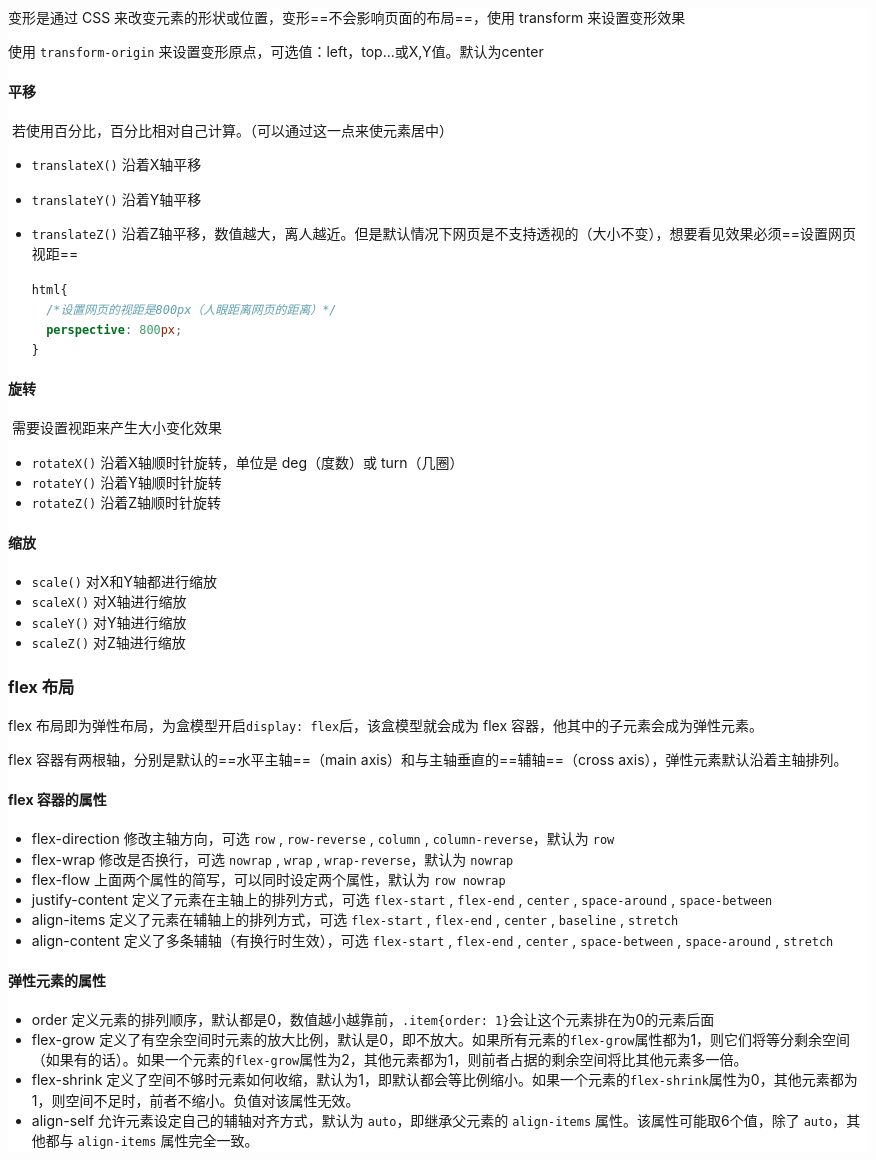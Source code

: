 变形是通过 CSS 来改变元素的形状或位置，变形==不会影响页面的布局==，使用 transform 来设置变形效果

使用  `transform-origin` 来设置变形原点，可选值：left，top...或X,Y值。默认为center

#### 平移

​	若使用百分比，百分比相对自己计算。（可以通过这一点来使元素居中）

- `translateX()` 沿着X轴平移

- `translateY()` 沿着Y轴平移

- `translateZ()` 沿着Z轴平移，数值越大，离人越近。但是默认情况下网页是不支持透视的（大小不变），想要看见效果必须==设置网页视距==

  ```css
  html{
  	/*设置网页的视距是800px（人眼距离网页的距离）*/
  	perspective: 800px;
  }
  ```

#### 旋转

​	需要设置视距来产生大小变化效果

- `rotateX()` 沿着X轴顺时针旋转，单位是 deg（度数）或 turn（几圈）
- `rotateY()` 沿着Y轴顺时针旋转
- `rotateZ()` 沿着Z轴顺时针旋转

#### 缩放

- `scale()` 对X和Y轴都进行缩放
- `scaleX()` 对X轴进行缩放
- `scaleY()` 对Y轴进行缩放
- `scaleZ()` 对Z轴进行缩放

### flex 布局

flex 布局即为弹性布局，为盒模型开启`display: flex`后，该盒模型就会成为 flex 容器，他其中的子元素会成为弹性元素。

flex 容器有两根轴，分别是默认的==水平主轴==（main axis）和与主轴垂直的==辅轴==（cross axis），弹性元素默认沿着主轴排列。

#### flex 容器的属性

- flex-direction 修改主轴方向，可选 `row` , `row-reverse` , `column` , `column-reverse`，默认为 `row`
- flex-wrap 修改是否换行，可选 `nowrap` , `wrap` , `wrap-reverse`，默认为 `nowrap`
- flex-flow 上面两个属性的简写，可以同时设定两个属性，默认为 `row nowrap`
- justify-content 定义了元素在主轴上的排列方式，可选 `flex-start` , `flex-end` , `center` , `space-around` , `space-between`
- align-items 定义了元素在辅轴上的排列方式，可选 `flex-start` , `flex-end` , `center` , `baseline` , `stretch`
- align-content 定义了多条辅轴（有换行时生效），可选 `flex-start` , `flex-end` , `center` , `space-between` , `space-around` , `stretch`

#### 弹性元素的属性

- order 定义元素的排列顺序，默认都是0，数值越小越靠前，`.item{order: 1}`会让这个元素排在为0的元素后面
- flex-grow 定义了有空余空间时元素的放大比例，默认是0，即不放大。如果所有元素的`flex-grow`属性都为1，则它们将等分剩余空间（如果有的话）。如果一个元素的`flex-grow`属性为2，其他元素都为1，则前者占据的剩余空间将比其他元素多一倍。
- flex-shrink 定义了空间不够时元素如何收缩，默认为1，即默认都会等比例缩小。如果一个元素的`flex-shrink`属性为0，其他元素都为1，则空间不足时，前者不缩小。负值对该属性无效。
- align-self 允许元素设定自己的辅轴对齐方式，默认为 `auto`，即继承父元素的 `align-items` 属性。该属性可能取6个值，除了 `auto`，其他都与 `align-items` 属性完全一致。
